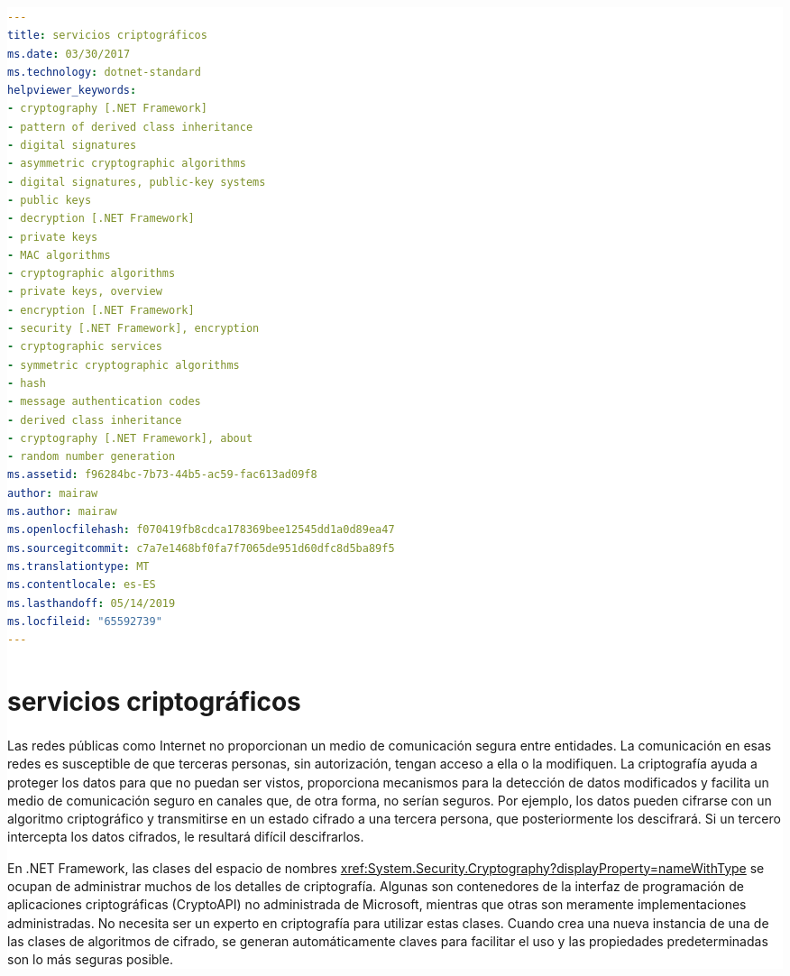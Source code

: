 ```yaml
---
title: servicios criptográficos
ms.date: 03/30/2017
ms.technology: dotnet-standard
helpviewer_keywords:
- cryptography [.NET Framework]
- pattern of derived class inheritance
- digital signatures
- asymmetric cryptographic algorithms
- digital signatures, public-key systems
- public keys
- decryption [.NET Framework]
- private keys
- MAC algorithms
- cryptographic algorithms
- private keys, overview
- encryption [.NET Framework]
- security [.NET Framework], encryption
- cryptographic services
- symmetric cryptographic algorithms
- hash
- message authentication codes
- derived class inheritance
- cryptography [.NET Framework], about
- random number generation
ms.assetid: f96284bc-7b73-44b5-ac59-fac613ad09f8
author: mairaw
ms.author: mairaw
ms.openlocfilehash: f070419fb8cdca178369bee12545dd1a0d89ea47
ms.sourcegitcommit: c7a7e1468bf0fa7f7065de951d60dfc8d5ba89f5
ms.translationtype: MT
ms.contentlocale: es-ES
ms.lasthandoff: 05/14/2019
ms.locfileid: "65592739"
---
```

# <a name="cryptographic-services"></a>servicios criptográficos

<a name="top"></a> Las redes públicas como Internet no proporcionan un medio de comunicación segura entre entidades. La comunicación en esas redes es susceptible de que terceras personas, sin autorización, tengan acceso a ella o la modifiquen. La criptografía ayuda a proteger los datos para que no puedan ser vistos, proporciona mecanismos para la detección de datos modificados y facilita un medio de comunicación seguro en canales que, de otra forma, no serían seguros. Por ejemplo, los datos pueden cifrarse con un algoritmo criptográfico y transmitirse en un estado cifrado a una tercera persona, que posteriormente los descifrará. Si un tercero intercepta los datos cifrados, le resultará difícil descifrarlos.

En .NET Framework, las clases del espacio de nombres <xref:System.Security.Cryptography?displayProperty=nameWithType> se ocupan de administrar muchos de los detalles de criptografía. Algunas son contenedores de la interfaz de programación de aplicaciones criptográficas (CryptoAPI) no administrada de Microsoft, mientras que otras son meramente implementaciones administradas. No necesita ser un experto en criptografía para utilizar estas clases. Cuando crea una nueva instancia de una de las clases de algoritmos de cifrado, se generan automáticamente claves para facilitar el uso y las propiedades predeterminadas son lo más seguras posible.
